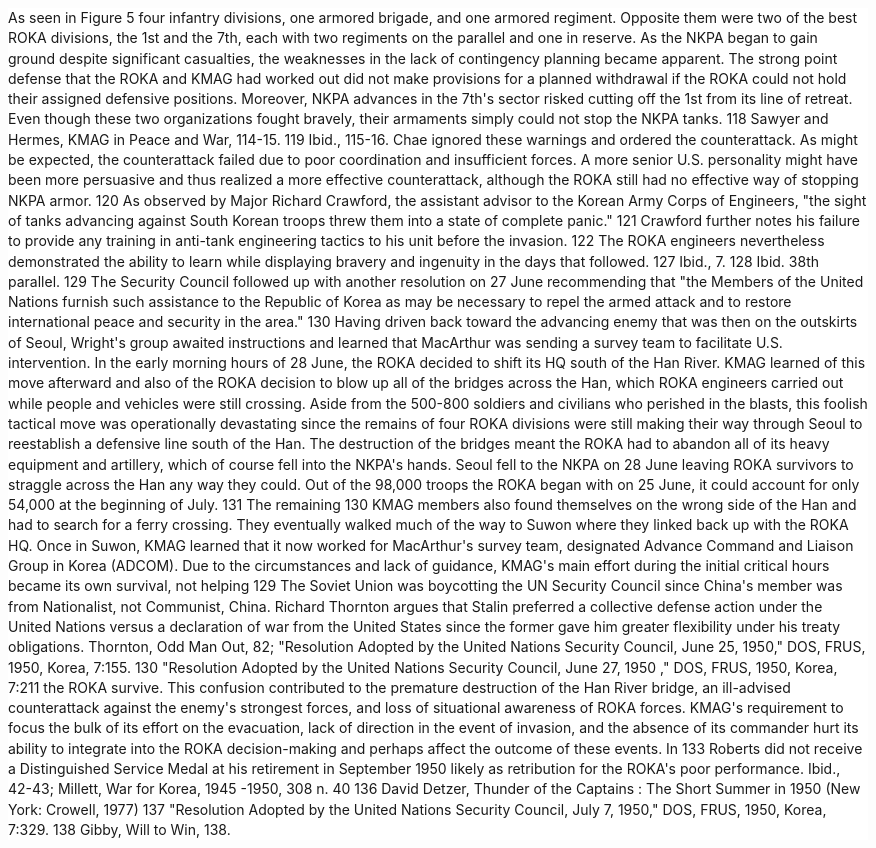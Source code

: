 As seen in Figure 
5
four infantry divisions, one armored brigade, and one armored regiment. Opposite them were two of the best ROKA divisions, the 1st and the 7th, each with two regiments on the parallel and one in reserve. As the NKPA began to gain ground despite significant casualties, the weaknesses in the lack of contingency planning became apparent. The strong point defense that the ROKA and KMAG had worked out did not make provisions for a planned withdrawal if the ROKA could not hold their assigned defensive positions.
Moreover, NKPA advances in the 7th's sector risked cutting off the 1st from its line of retreat. Even though these two organizations fought bravely, their armaments simply could not stop the NKPA tanks. 118 Sawyer and Hermes, KMAG in Peace and War, 114-15.
119 Ibid., 115-16. Chae ignored these warnings and ordered the counterattack. As might be expected, the counterattack failed due to poor coordination and insufficient forces. A more senior U.S.
personality might have been more persuasive and thus realized a more effective counterattack, although the ROKA still had no effective way of stopping NKPA armor. 120   As observed by Major Richard Crawford, the assistant advisor to the Korean Army Corps of Engineers, "the sight of tanks advancing against South Korean troops threw them into a state of complete panic." 121 Crawford further notes his failure to provide any training in anti-tank engineering tactics to his unit before the invasion. 122   The ROKA engineers nevertheless demonstrated the ability to learn while displaying bravery and ingenuity in the days that followed. 127 Ibid., 7.
128 Ibid.
38th parallel. 129 The Security Council followed up with another resolution on 27 June recommending that "the Members of the United Nations furnish such assistance to the Republic of Korea as may be necessary to repel the armed attack and to restore international peace and security in the area." 130   Having driven back toward the advancing enemy that was then on the outskirts of Seoul, Wright's group awaited instructions and learned that MacArthur was sending a survey team to facilitate U.S. intervention. In the early morning hours of 28 June, the ROKA decided to shift its HQ south of the Han River. KMAG learned of this move afterward and also of the ROKA decision to blow up all of the bridges across the Han, which ROKA engineers carried out while people and vehicles were still crossing. Aside from the 500-800 soldiers and civilians who perished in the blasts, this foolish tactical move was operationally devastating since the remains of four ROKA divisions were still making their way through Seoul to reestablish a defensive line south of the Han. The destruction of the bridges meant the ROKA had to abandon all of its heavy equipment and artillery, which of course fell into the NKPA's hands. Seoul fell to the NKPA on 28
June leaving ROKA survivors to straggle across the Han any way they could. Out of the 98,000 troops the ROKA began with on 25 June, it could account for only 54,000 at the beginning of July. 131   The remaining 130 KMAG members also found themselves on the wrong side of the Han and had to search for a ferry crossing. They eventually walked much of the way to Suwon where they linked back up with the ROKA HQ. Once in Suwon, KMAG learned that it now worked for MacArthur's survey team, designated Advance Command and Liaison Group in Korea (ADCOM). Due to the circumstances and lack of guidance, KMAG's main effort during the initial critical hours became its own survival, not helping 129 The Soviet Union was boycotting the UN Security Council since China's member was from Nationalist, not Communist, China. Richard Thornton argues that Stalin preferred a collective defense action under the United Nations versus a declaration of war from the United States since the former gave him greater flexibility under his treaty obligations. Thornton, Odd Man Out, 82; "Resolution Adopted by the United Nations Security Council, June 25, 1950," DOS, FRUS, 1950, Korea, 7:155.  130 "Resolution Adopted by the United Nations Security Council, 
June 27, 1950
," DOS, FRUS, 1950, Korea, 7:211
the ROKA survive. This confusion contributed to the premature destruction of the Han River bridge, an ill-advised counterattack against the enemy's strongest forces, and loss of situational awareness of ROKA forces. KMAG's requirement to focus the bulk of its effort on the evacuation, lack of direction in the event of invasion, and the absence of its commander hurt its ability to integrate into the ROKA decision-making and perhaps affect the outcome of these events.
In 133 Roberts did not receive a Distinguished Service Medal at his retirement in September 1950 likely as retribution for the ROKA's poor performance. 
Ibid., 42-43;
Millett, War for Korea, 1945
-1950, 308 n. 40
136 David Detzer, Thunder of the Captains 
: The Short Summer in 1950
(New York: Crowell, 1977)
137 "Resolution Adopted by the United Nations Security Council, July 7, 1950," DOS, FRUS, 1950, Korea, 7:329. 138 Gibby, Will to Win, 138.